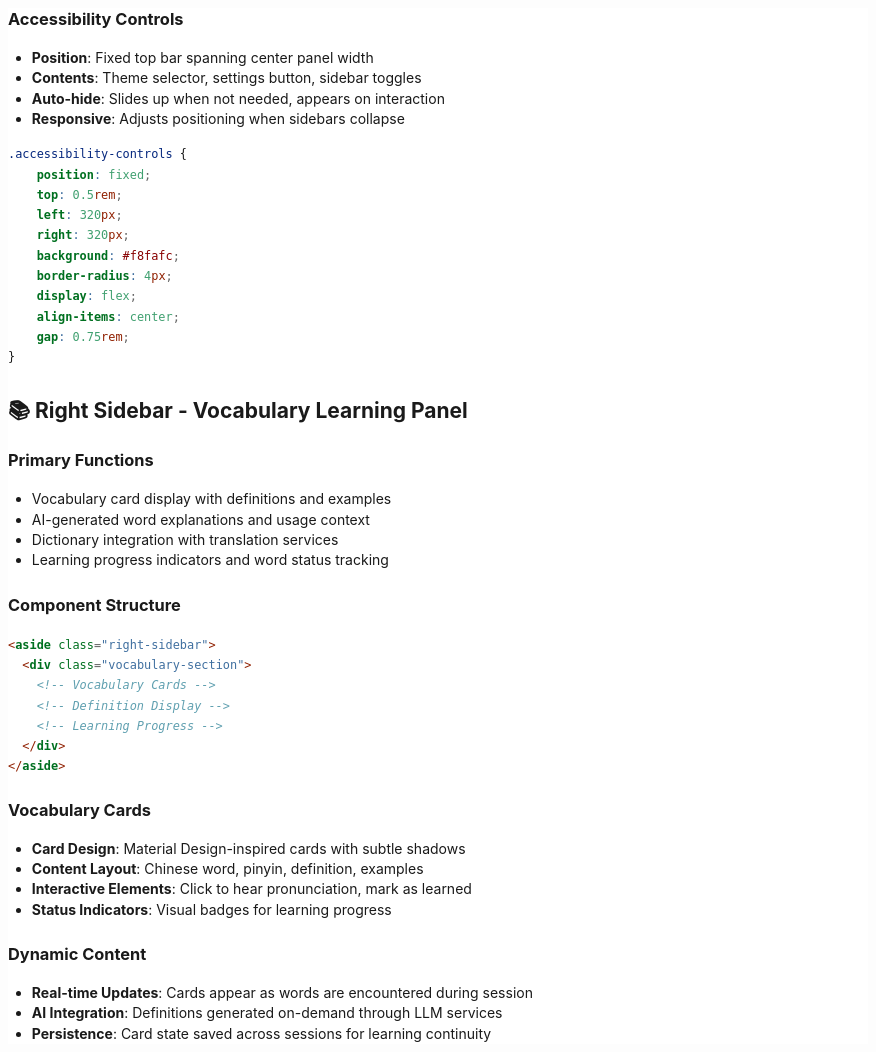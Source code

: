 ### **Accessibility Controls**
- **Position**: Fixed top bar spanning center panel width
- **Contents**: Theme selector, settings button, sidebar toggles
- **Auto-hide**: Slides up when not needed, appears on interaction
- **Responsive**: Adjusts positioning when sidebars collapse

```css
.accessibility-controls {
    position: fixed;
    top: 0.5rem;
    left: 320px;
    right: 320px;
    background: #f8fafc;
    border-radius: 4px;
    display: flex;
    align-items: center;
    gap: 0.75rem;
}
```

## 📚 Right Sidebar - Vocabulary Learning Panel

### **Primary Functions**
- Vocabulary card display with definitions and examples
- AI-generated word explanations and usage context
- Dictionary integration with translation services
- Learning progress indicators and word status tracking

### **Component Structure**
```html
<aside class="right-sidebar">
  <div class="vocabulary-section">
    <!-- Vocabulary Cards -->
    <!-- Definition Display -->
    <!-- Learning Progress -->
  </div>
</aside>
```

### **Vocabulary Cards**
- **Card Design**: Material Design-inspired cards with subtle shadows
- **Content Layout**: Chinese word, pinyin, definition, examples
- **Interactive Elements**: Click to hear pronunciation, mark as learned
- **Status Indicators**: Visual badges for learning progress

### **Dynamic Content**
- **Real-time Updates**: Cards appear as words are encountered during session
- **AI Integration**: Definitions generated on-demand through LLM services
- **Persistence**: Card state saved across sessions for learning continuity
